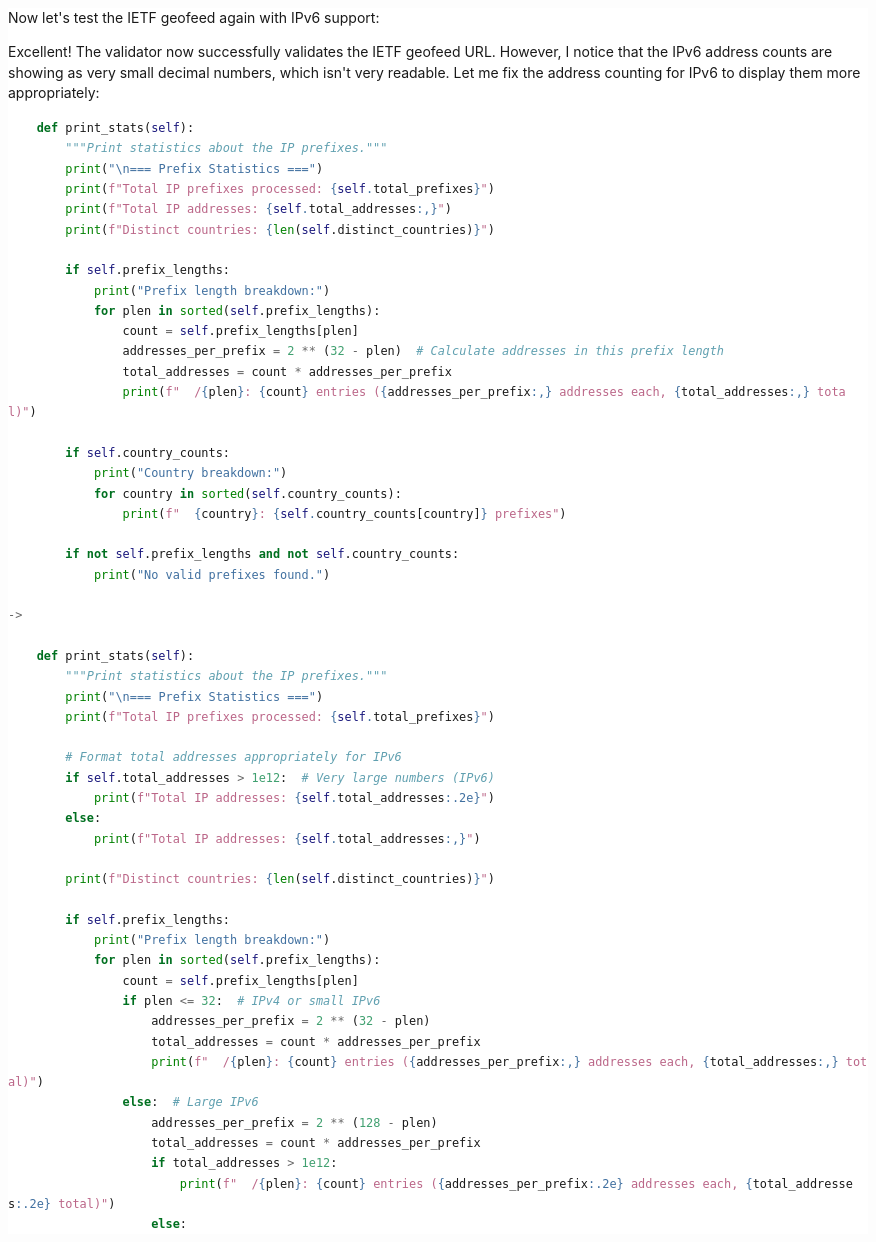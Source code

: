 Now let's test the IETF geofeed again with IPv6 support:


Excellent! The validator now successfully validates the IETF geofeed URL. However, I notice that the IPv6 address counts are showing as very small decimal numbers, which isn't very readable. Let me fix the address counting for IPv6 to display them more appropriately:


```python
    def print_stats(self):
        """Print statistics about the IP prefixes."""
        print("\n=== Prefix Statistics ===")
        print(f"Total IP prefixes processed: {self.total_prefixes}")
        print(f"Total IP addresses: {self.total_addresses:,}")
        print(f"Distinct countries: {len(self.distinct_countries)}")
        
        if self.prefix_lengths:
            print("Prefix length breakdown:")
            for plen in sorted(self.prefix_lengths):
                count = self.prefix_lengths[plen]
                addresses_per_prefix = 2 ** (32 - plen)  # Calculate addresses in this prefix length
                total_addresses = count * addresses_per_prefix
                print(f"  /{plen}: {count} entries ({addresses_per_prefix:,} addresses each, {total_addresses:,} total)")
        
        if self.country_counts:
            print("Country breakdown:")
            for country in sorted(self.country_counts):
                print(f"  {country}: {self.country_counts[country]} prefixes")
        
        if not self.prefix_lengths and not self.country_counts:
            print("No valid prefixes found.")

->

    def print_stats(self):
        """Print statistics about the IP prefixes."""
        print("\n=== Prefix Statistics ===")
        print(f"Total IP prefixes processed: {self.total_prefixes}")
        
        # Format total addresses appropriately for IPv6
        if self.total_addresses > 1e12:  # Very large numbers (IPv6)
            print(f"Total IP addresses: {self.total_addresses:.2e}")
        else:
            print(f"Total IP addresses: {self.total_addresses:,}")
        
        print(f"Distinct countries: {len(self.distinct_countries)}")
        
        if self.prefix_lengths:
            print("Prefix length breakdown:")
            for plen in sorted(self.prefix_lengths):
                count = self.prefix_lengths[plen]
                if plen <= 32:  # IPv4 or small IPv6
                    addresses_per_prefix = 2 ** (32 - plen)
                    total_addresses = count * addresses_per_prefix
                    print(f"  /{plen}: {count} entries ({addresses_per_prefix:,} addresses each, {total_addresses:,} total)")
                else:  # Large IPv6
                    addresses_per_prefix = 2 ** (128 - plen)
                    total_addresses = count * addresses_per_prefix
                    if total_addresses > 1e12:
                        print(f"  /{plen}: {count} entries ({addresses_per_prefix:.2e} addresses each, {total_addresses:.2e} total)")
                    else:
```
